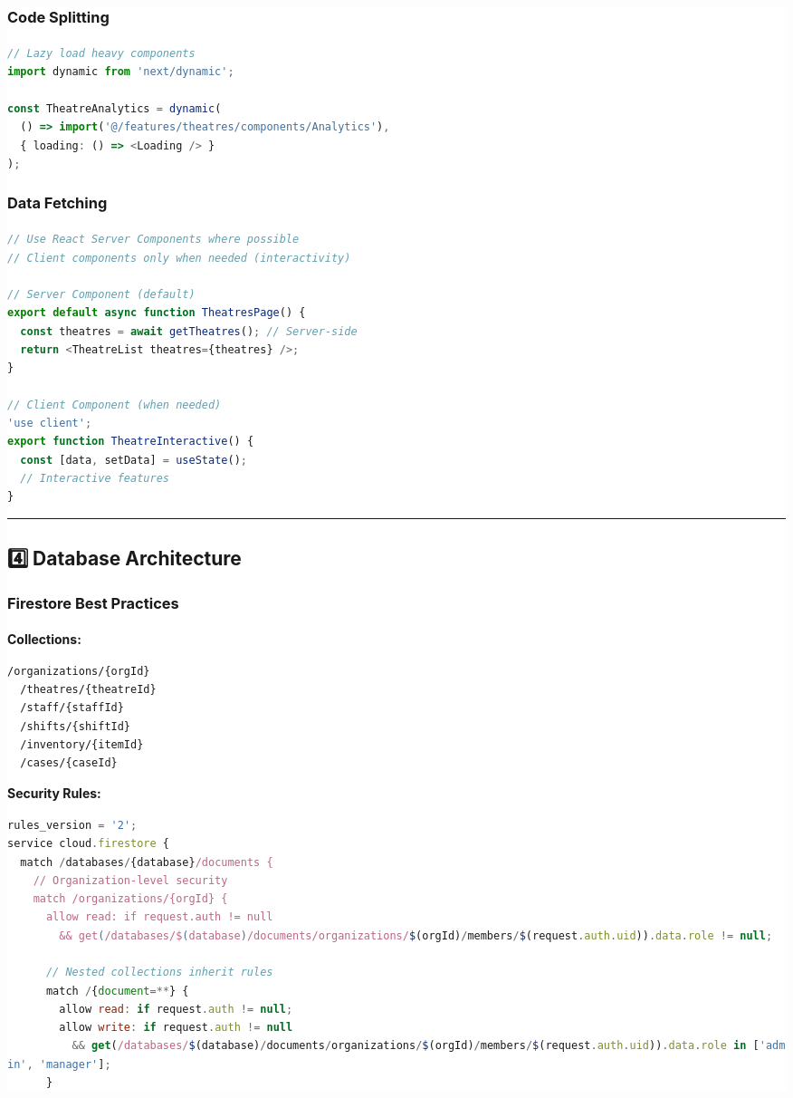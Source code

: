 ### Code Splitting
```typescript
// Lazy load heavy components
import dynamic from 'next/dynamic';

const TheatreAnalytics = dynamic(
  () => import('@/features/theatres/components/Analytics'),
  { loading: () => <Loading /> }
);
```

### Data Fetching
```typescript
// Use React Server Components where possible
// Client components only when needed (interactivity)

// Server Component (default)
export default async function TheatresPage() {
  const theatres = await getTheatres(); // Server-side
  return <TheatreList theatres={theatres} />;
}

// Client Component (when needed)
'use client';
export function TheatreInteractive() {
  const [data, setData] = useState();
  // Interactive features
}
```

---

## 4️⃣ Database Architecture

### Firestore Best Practices

**Collections:**
```
/organizations/{orgId}
  /theatres/{theatreId}
  /staff/{staffId}
  /shifts/{shiftId}
  /inventory/{itemId}
  /cases/{caseId}
```

**Security Rules:**
```javascript
rules_version = '2';
service cloud.firestore {
  match /databases/{database}/documents {
    // Organization-level security
    match /organizations/{orgId} {
      allow read: if request.auth != null
        && get(/databases/$(database)/documents/organizations/$(orgId)/members/$(request.auth.uid)).data.role != null;

      // Nested collections inherit rules
      match /{document=**} {
        allow read: if request.auth != null;
        allow write: if request.auth != null
          && get(/databases/$(database)/documents/organizations/$(orgId)/members/$(request.auth.uid)).data.role in ['admin', 'manager'];
      }
```